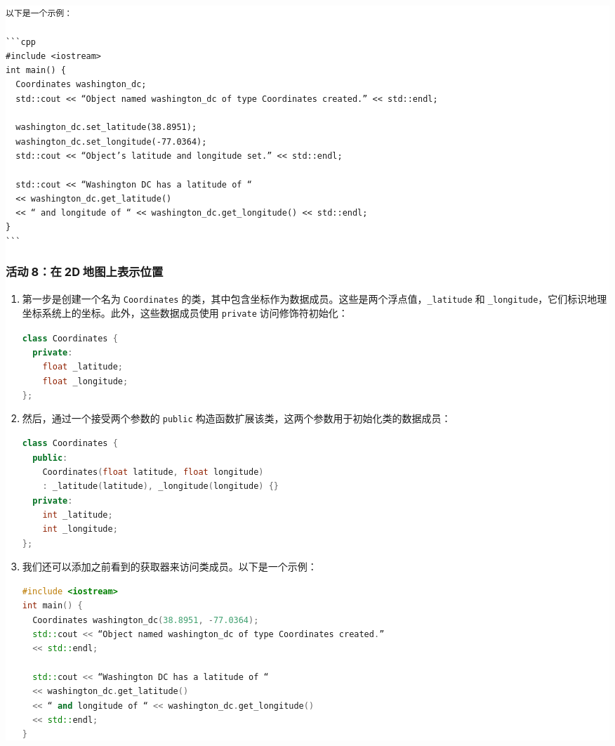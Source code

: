     以下是一个示例：

    ```cpp
    #include <iostream>
    int main() {
      Coordinates washington_dc;
      std::cout << “Object named washington_dc of type Coordinates created.” << std::endl;

      washington_dc.set_latitude(38.8951);
      washington_dc.set_longitude(-77.0364);
      std::cout << “Object’s latitude and longitude set.” << std::endl;

      std::cout << “Washington DC has a latitude of “ 
      << washington_dc.get_latitude() 
      << “ and longitude of “ << washington_dc.get_longitude() << std::endl;
    }
    ```

### 活动 8：在 2D 地图上表示位置

1.  第一步是创建一个名为 `Coordinates` 的类，其中包含坐标作为数据成员。这些是两个浮点值，`_latitude` 和 `_longitude`，它们标识地理坐标系统上的坐标。此外，这些数据成员使用 `private` 访问修饰符初始化：

    ```cpp
    class Coordinates {
      private:
        float _latitude;
        float _longitude;
    };
    ```

1.  然后，通过一个接受两个参数的 `public` 构造函数扩展该类，这两个参数用于初始化类的数据成员：

    ```cpp
    class Coordinates {
      public:
        Coordinates(float latitude, float longitude) 
        : _latitude(latitude), _longitude(longitude) {}
      private:
        int _latitude;
        int _longitude;
    };
    ```

1.  我们还可以添加之前看到的获取器来访问类成员。以下是一个示例：

    ```cpp
    #include <iostream>
    int main() {
      Coordinates washington_dc(38.8951, -77.0364);
      std::cout << “Object named washington_dc of type Coordinates created.” 
      << std::endl;

      std::cout << “Washington DC has a latitude of “ 
      << washington_dc.get_latitude() 
      << “ and longitude of “ << washington_dc.get_longitude() 
      << std::endl;
    }
    ```
